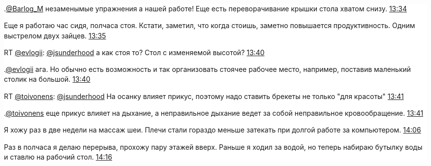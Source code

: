 <div class="tweet">

.[@Barlog\_M](https://twitter.com/Barlog_M "Barlog (18+)") незаменымые упражнения а нашей работе! Еще есть переворачивание крышки стола хватом снизу.
 <a class="tweet__time" href="https://twitter.com/jsunderhood/status/577825234604175360">13:34</a>

</div>

<div class="tweet">

Еще я работаю час сидя, полчаса стоя. Кстати, заметил, что когда стоишь, заметно повышается продуктивность. Одним выстрелом двух зайцев.
 <a class="tweet__time" href="https://twitter.com/jsunderhood/status/577825590679580672">13:35</a>

</div>

<div class="tweet">

RT [@evlogii](https://twitter.com/evlogii "Evlogiy Sutormin"): [@jsunderhood](https://twitter.com/jsunderhood "Разработчик") а как стоя то? Стол с изменяемой высотой?
 <a class="tweet__time" href="https://twitter.com/jsunderhood/status/577826777835433984">13:40</a>

</div>

<div class="tweet">

.[@evlogii](https://twitter.com/evlogii "Evlogiy Sutormin") ага. Но обычно есть возможность и так организовать стоячее рабочее место, например, поставив маленький столик на большой.
 <a class="tweet__time" href="https://twitter.com/jsunderhood/status/577826785519349760">13:40</a>

</div>

<div class="tweet">

RT [@toivonens](https://twitter.com/toivonens "var ya; // ru"): [@jsunderhood](https://twitter.com/jsunderhood "Разработчик") На осанку влияет прикус, поэтому надо ставить брекеты не только "для красоты"
 <a class="tweet__time" href="https://twitter.com/jsunderhood/status/577826987542188032">13:41</a>

</div>

<div class="tweet">

.[@toivonens](https://twitter.com/toivonens "var ya; // ru") еще прикус влияет на дыхание, а неправильное дыхание ведет за собой неправильное кровообращение.
 <a class="tweet__time" href="https://twitter.com/jsunderhood/status/577826994970312704">13:41</a>

</div>

<div class="tweet">

Я хожу раз в две недели на массаж шеи. Плечи стали гораздо меньше затекать при долгой работе за компьютером.
 <a class="tweet__time" href="https://twitter.com/jsunderhood/status/577833510809010176">14:06</a>

</div>

<div class="tweet">

Раз в полчаса я делаю перерыва, прохожу пару этажей вверх. Раньше я ходил за водой, но теперь набираю бутылку воды и ставлю на рабочий стол.
 <a class="tweet__time" href="https://twitter.com/jsunderhood/status/577835852220477440">14:16</a>

